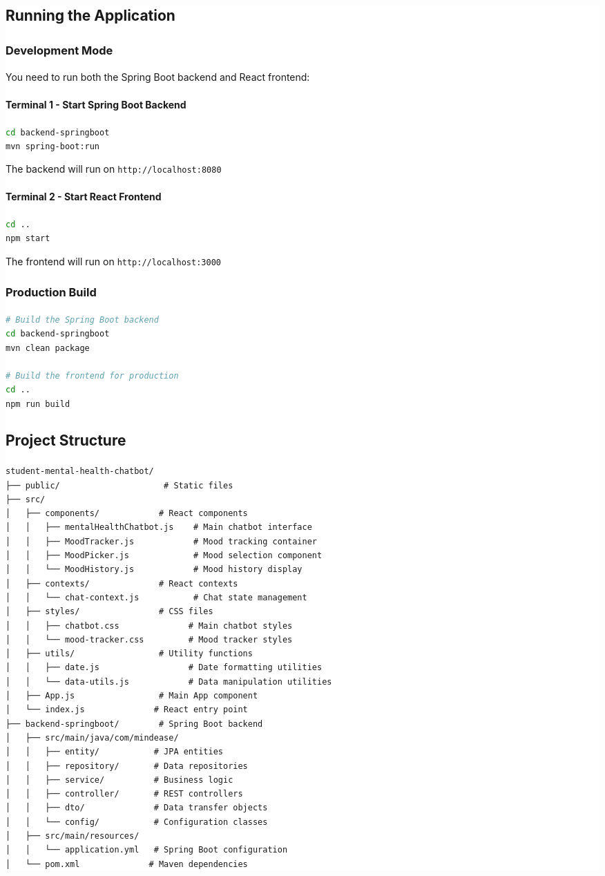 ## Running the Application

### Development Mode

You need to run both the Spring Boot backend and React frontend:

#### Terminal 1 - Start Spring Boot Backend
```bash
cd backend-springboot
mvn spring-boot:run
```
The backend will run on `http://localhost:8080`

#### Terminal 2 - Start React Frontend
```bash
cd ..
npm start
```
The frontend will run on `http://localhost:3000`

### Production Build

```bash
# Build the Spring Boot backend
cd backend-springboot
mvn clean package

# Build the frontend for production
cd ..
npm run build
```

## Project Structure

```
student-mental-health-chatbot/
├── public/                     # Static files
├── src/
│   ├── components/            # React components
│   │   ├── mentalHealthChatbot.js    # Main chatbot interface
│   │   ├── MoodTracker.js            # Mood tracking container
│   │   ├── MoodPicker.js             # Mood selection component
│   │   └── MoodHistory.js            # Mood history display
│   ├── contexts/              # React contexts
│   │   └── chat-context.js           # Chat state management
│   ├── styles/                # CSS files
│   │   ├── chatbot.css              # Main chatbot styles
│   │   └── mood-tracker.css         # Mood tracker styles
│   ├── utils/                 # Utility functions
│   │   ├── date.js                  # Date formatting utilities
│   │   └── data-utils.js            # Data manipulation utilities
│   ├── App.js                 # Main App component
│   └── index.js              # React entry point
├── backend-springboot/        # Spring Boot backend
│   ├── src/main/java/com/mindease/
│   │   ├── entity/           # JPA entities
│   │   ├── repository/       # Data repositories
│   │   ├── service/          # Business logic
│   │   ├── controller/       # REST controllers
│   │   ├── dto/              # Data transfer objects
│   │   └── config/           # Configuration classes
│   ├── src/main/resources/
│   │   └── application.yml   # Spring Boot configuration
│   └── pom.xml              # Maven dependencies
```